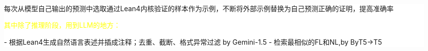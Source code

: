 每次从模型自己输出的预测中选取通过Lean4内核验证的样本作为示例，不断将外部示例替换为自己预测正确的证明，提高准确率   

<p style="color:yellow">其中除了推理阶段，用到LLM的地方：</p>
-   根据Lean4生成自然语言表述并插成注释；去重、截断、格式异常过滤 by Gemini-1.5 
-   检索最相似的FL和NL,by ByT5→T5
